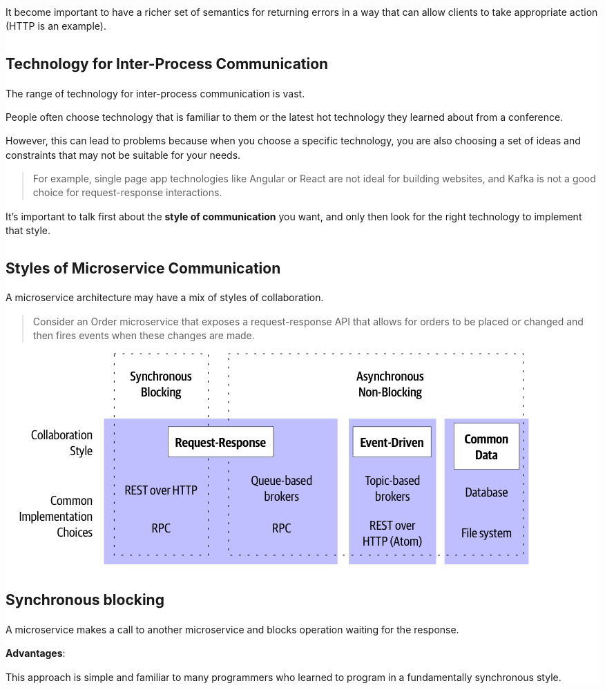 It become important to have a richer set of semantics for returning errors in a way that can allow clients to take appropriate action (HTTP is an example).


## Technology for Inter-Process Communication

The range of technology for inter-process communication is vast.

People often choose technology that is familiar to them or the latest hot technology they learned about from a conference. 

However, this can lead to problems because when you choose a specific technology, you are also choosing a set of ideas and constraints that may not be suitable for your needs.

> For example, single page app technologies like Angular or React are not ideal for building websites, and Kafka is not a good choice for request-response interactions.

It’s important to talk first about the **style of communication** you want, and only then look for the right technology to implement that style.


## Styles of Microservice Communication

A microservice architecture may have a mix of styles of collaboration.

> Consider an Order microservice that exposes a request-response API that allows for orders to be placed or changed and then fires events when these changes are made.

![](styles-of-comm.jpg.png)

## Synchronous blocking

A microservice makes a call to another microservice and blocks operation waiting for the response.

**Advantages**:

This approach is simple and familiar to many programmers who learned to program in a fundamentally synchronous style.
